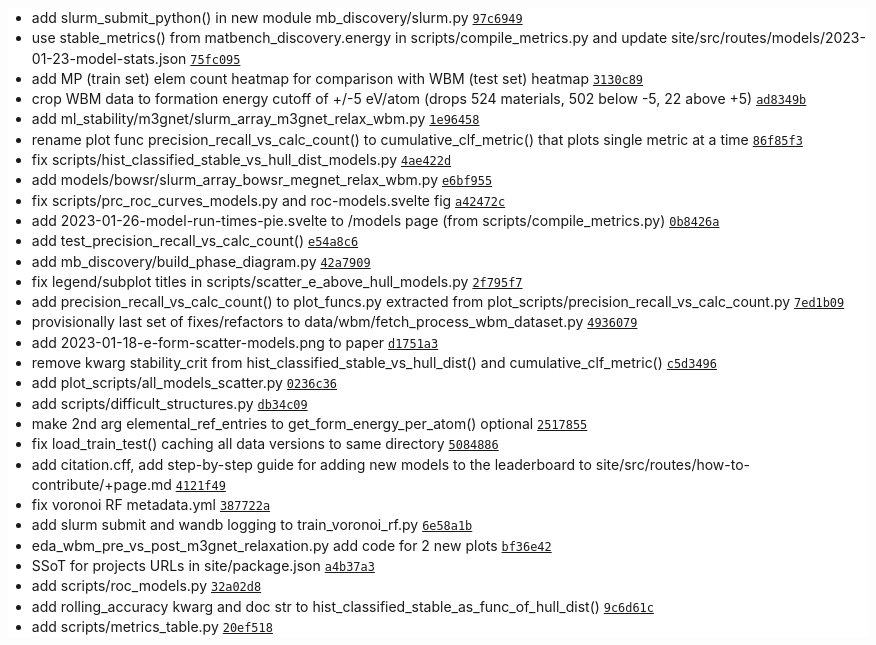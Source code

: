 - add slurm_submit_python() in new module mb_discovery/slurm.py [`97c6949`](https://github.com/janosh/matbench-discovery/commit/97c6949fcf9a3ec084bf6d4d7ae92f3ac1800825)
- use stable_metrics() from matbench_discovery.energy in scripts/compile_metrics.py and update site/src/routes/models/2023-01-23-model-stats.json [`75fc095`](https://github.com/janosh/matbench-discovery/commit/75fc0951779c10adcdb65fadf6474a8a0f5f6bdc)
- add MP (train set) elem count heatmap for comparison with WBM (test set) heatmap [`3130c89`](https://github.com/janosh/matbench-discovery/commit/3130c89ce408d6d16c3bad8183ec2fb55bce1489)
- crop WBM data to formation energy cutoff of +/-5 eV/atom (drops 524 materials, 502 below -5, 22 above +5) [`ad8349b`](https://github.com/janosh/matbench-discovery/commit/ad8349b17b9b322ad999ca38d4125bbcc4757edb)
- add ml_stability/m3gnet/slurm_array_m3gnet_relax_wbm.py [`1e96458`](https://github.com/janosh/matbench-discovery/commit/1e9645840f2241d5744a2f5290085f6344c37f5f)
- rename plot func precision_recall_vs_calc_count() to cumulative_clf_metric() that plots single metric at a time [`86f85f3`](https://github.com/janosh/matbench-discovery/commit/86f85f36488ec901b92b574f8307f0361bfa6295)
- fix scripts/hist_classified_stable_vs_hull_dist_models.py [`4ae422d`](https://github.com/janosh/matbench-discovery/commit/4ae422d71c548d1c13e8827a59cf3328d8c698b1)
- add models/bowsr/slurm_array_bowsr_megnet_relax_wbm.py [`e6bf955`](https://github.com/janosh/matbench-discovery/commit/e6bf9557daa0ae77116352225ec3fbccaa8cc10b)
- fix scripts/prc_roc_curves_models.py and roc-models.svelte fig [`a42472c`](https://github.com/janosh/matbench-discovery/commit/a42472c35073aa7b1a7b47e65a32c2bd9c66c218)
- add 2023-01-26-model-run-times-pie.svelte to /models page (from scripts/compile_metrics.py) [`0b8426a`](https://github.com/janosh/matbench-discovery/commit/0b8426abddf50100498050b9386a2b5f52828e5c)
- add test_precision_recall_vs_calc_count() [`e54a8c6`](https://github.com/janosh/matbench-discovery/commit/e54a8c6dd8b16f018c2b25e3b7f12b8652317cde)
- add mb_discovery/build_phase_diagram.py [`42a7909`](https://github.com/janosh/matbench-discovery/commit/42a7909bd753adacd67b5bf8d84691ab743f0104)
- fix legend/subplot titles in scripts/scatter_e_above_hull_models.py [`2f795f7`](https://github.com/janosh/matbench-discovery/commit/2f795f7c755865b326ed5cec203b291931249d7b)
- add precision_recall_vs_calc_count() to plot_funcs.py extracted from plot_scripts/precision_recall_vs_calc_count.py [`7ed1b09`](https://github.com/janosh/matbench-discovery/commit/7ed1b09da288dafdc403d1a201d9a8c360e05d5f)
- provisionally last set of fixes/refactors to data/wbm/fetch_process_wbm_dataset.py [`4936079`](https://github.com/janosh/matbench-discovery/commit/493607918bb4b49a6ca611b756e97822a4250660)
- add 2023-01-18-e-form-scatter-models.png to paper [`d1751a3`](https://github.com/janosh/matbench-discovery/commit/d1751a35c0e045f50cd7545d2ecea885d847cbd6)
- remove kwarg stability_crit from hist_classified_stable_vs_hull_dist() and cumulative_clf_metric() [`c5d3496`](https://github.com/janosh/matbench-discovery/commit/c5d34963b035d94d3f81d55ee087838751411bbc)
- add plot_scripts/all_models_scatter.py [`0236c36`](https://github.com/janosh/matbench-discovery/commit/0236c367171651c483b7a963d7342eca06ebfe21)
- add scripts/difficult_structures.py [`db34c09`](https://github.com/janosh/matbench-discovery/commit/db34c092502e557bb017b58e09116e25fd3299ec)
- make 2nd arg elemental_ref_entries to get_form_energy_per_atom() optional [`2517855`](https://github.com/janosh/matbench-discovery/commit/2517855ef971cabeecd0e796eaf27dd58c4d79a0)
- fix load_train_test() caching all data versions to same directory [`5084886`](https://github.com/janosh/matbench-discovery/commit/50848865f8a47dfdd45cad1c8d8b81fed0778f20)
- add citation.cff, add step-by-step guide for adding new models to the leaderboard to site/src/routes/how-to-contribute/+page.md [`4121f49`](https://github.com/janosh/matbench-discovery/commit/4121f4985008775d665b0f60843f27dccdf7e9b0)
- fix voronoi RF metadata.yml [`387722a`](https://github.com/janosh/matbench-discovery/commit/387722a006074c592354e8f1cfe2ad115baae891)
- add slurm submit and wandb logging to train_voronoi_rf.py [`6e58a1b`](https://github.com/janosh/matbench-discovery/commit/6e58a1b36390d4ca7b37b6ef152b76d9b9522bb3)
- eda_wbm_pre_vs_post_m3gnet_relaxation.py add code for 2 new plots [`bf36e42`](https://github.com/janosh/matbench-discovery/commit/bf36e423b9c67ff997a760fa5987abc170e74b39)
- SSoT for projects URLs in site/package.json [`a4b37a3`](https://github.com/janosh/matbench-discovery/commit/a4b37a352fe40f597db4c99ed5b561794321179d)
- add scripts/roc_models.py [`32a02d8`](https://github.com/janosh/matbench-discovery/commit/32a02d8232f888a90efd716b79d6a6a578bdb935)
- add rolling_accuracy kwarg and doc str to hist_classified_stable_as_func_of_hull_dist() [`9c6d61c`](https://github.com/janosh/matbench-discovery/commit/9c6d61c0de88cfc1799639d44fccad21b0b47747)
- add scripts/metrics_table.py [`20ef518`](https://github.com/janosh/matbench-discovery/commit/20ef518e6e7f4b79f01c62fb37efa4cdbc19f863)
